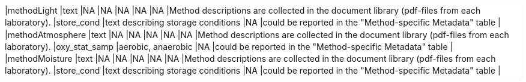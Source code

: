|methodLight           |text                                                                                    |NA                                                                                                   |NA                                                                                                                     |NA                                                                                            |NA                                                                                                                                                                                                                                                                                                                                                                                                                                                                  |NA                       |Method descriptions are collected in the document library (pdf-files from each laboratory).                                                                                                                                                                                              |store_cond                                                 |text describing storage conditions                                                                                                                                                 |NA                                                   |could be reported in the "Method-specific Metadata" table                                                                                                                                                                                                                                              |
|methodAtmosphere      |text                                                                                    |NA                                                                                                   |NA                                                                                                                     |NA                                                                                            |NA                                                                                                                                                                                                                                                                                                                                                                                                                                                                  |NA                       |Method descriptions are collected in the document library (pdf-files from each laboratory).                                                                                                                                                                                              |oxy_stat_samp                                              |aerobic, anaerobic                                                                                                                                                                 |NA                                                   |could be reported in the "Method-specific Metadata" table                                                                                                                                                                                                                                              |
|methodMoisture        |text                                                                                    |NA                                                                                                   |NA                                                                                                                     |NA                                                                                            |NA                                                                                                                                                                                                                                                                                                                                                                                                                                                                  |NA                       |Method descriptions are collected in the document library (pdf-files from each laboratory).                                                                                                                                                                                              |store_cond                                                 |text describing storage conditions                                                                                                                                                 |NA                                                   |could be reported in the "Method-specific Metadata" table                                                                                                                                                                                                                                              |